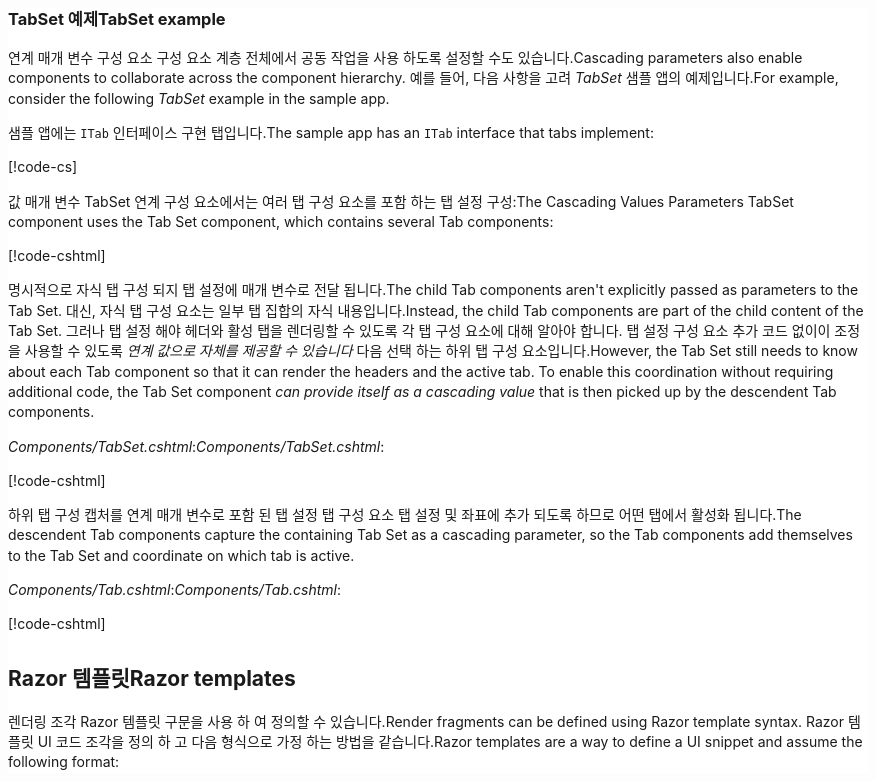 ### <a name="tabset-example"></a><span data-ttu-id="a26d0-327">TabSet 예제</span><span class="sxs-lookup"><span data-stu-id="a26d0-327">TabSet example</span></span>

<span data-ttu-id="a26d0-328">연계 매개 변수 구성 요소 구성 요소 계층 전체에서 공동 작업을 사용 하도록 설정할 수도 있습니다.</span><span class="sxs-lookup"><span data-stu-id="a26d0-328">Cascading parameters also enable components to collaborate across the component hierarchy.</span></span> <span data-ttu-id="a26d0-329">예를 들어, 다음 사항을 고려 *TabSet* 샘플 앱의 예제입니다.</span><span class="sxs-lookup"><span data-stu-id="a26d0-329">For example, consider the following *TabSet* example in the sample app.</span></span>

<span data-ttu-id="a26d0-330">샘플 앱에는 `ITab` 인터페이스 구현 탭입니다.</span><span class="sxs-lookup"><span data-stu-id="a26d0-330">The sample app has an `ITab` interface that tabs implement:</span></span>

[!code-cs[](common/samples/3.x/BlazorSample/UIInterfaces/ITab.cs)]

<span data-ttu-id="a26d0-331">값 매개 변수 TabSet 연계 구성 요소에서는 여러 탭 구성 요소를 포함 하는 탭 설정 구성:</span><span class="sxs-lookup"><span data-stu-id="a26d0-331">The Cascading Values Parameters TabSet component uses the Tab Set component, which contains several Tab components:</span></span>

[!code-cshtml[](common/samples/3.x/BlazorSample/Pages/CascadingValuesParametersTabSet.cshtml?name=snippet_TabSet)]

<span data-ttu-id="a26d0-332">명시적으로 자식 탭 구성 되지 탭 설정에 매개 변수로 전달 됩니다.</span><span class="sxs-lookup"><span data-stu-id="a26d0-332">The child Tab components aren't explicitly passed as parameters to the Tab Set.</span></span> <span data-ttu-id="a26d0-333">대신, 자식 탭 구성 요소는 일부 탭 집합의 자식 내용입니다.</span><span class="sxs-lookup"><span data-stu-id="a26d0-333">Instead, the child Tab components are part of the child content of the Tab Set.</span></span> <span data-ttu-id="a26d0-334">그러나 탭 설정 해야 헤더와 활성 탭을 렌더링할 수 있도록 각 탭 구성 요소에 대해 알아야 합니다. 탭 설정 구성 요소 추가 코드 없이이 조정을 사용할 수 있도록 *연계 값으로 자체를 제공할 수 있습니다* 다음 선택 하는 하위 탭 구성 요소입니다.</span><span class="sxs-lookup"><span data-stu-id="a26d0-334">However, the Tab Set still needs to know about each Tab component so that it can render the headers and the active tab. To enable this coordination without requiring additional code, the Tab Set component *can provide itself as a cascading value* that is then picked up by the descendent Tab components.</span></span>

<span data-ttu-id="a26d0-335">*Components/TabSet.cshtml*:</span><span class="sxs-lookup"><span data-stu-id="a26d0-335">*Components/TabSet.cshtml*:</span></span>

[!code-cshtml[](common/samples/3.x/BlazorSample/Components/TabSet.cshtml)]

<span data-ttu-id="a26d0-336">하위 탭 구성 캡처를 연계 매개 변수로 포함 된 탭 설정 탭 구성 요소 탭 설정 및 좌표에 추가 되도록 하므로 어떤 탭에서 활성화 됩니다.</span><span class="sxs-lookup"><span data-stu-id="a26d0-336">The descendent Tab components capture the containing Tab Set as a cascading parameter, so the Tab components add themselves to the Tab Set and coordinate on which tab is active.</span></span>

<span data-ttu-id="a26d0-337">*Components/Tab.cshtml*:</span><span class="sxs-lookup"><span data-stu-id="a26d0-337">*Components/Tab.cshtml*:</span></span>

[!code-cshtml[](common/samples/3.x/BlazorSample/Components/Tab.cshtml)]

## <a name="razor-templates"></a><span data-ttu-id="a26d0-338">Razor 템플릿</span><span class="sxs-lookup"><span data-stu-id="a26d0-338">Razor templates</span></span>

<span data-ttu-id="a26d0-339">렌더링 조각 Razor 템플릿 구문을 사용 하 여 정의할 수 있습니다.</span><span class="sxs-lookup"><span data-stu-id="a26d0-339">Render fragments can be defined using Razor template syntax.</span></span> <span data-ttu-id="a26d0-340">Razor 템플릿 UI 코드 조각을 정의 하 고 다음 형식으로 가정 하는 방법을 같습니다.</span><span class="sxs-lookup"><span data-stu-id="a26d0-340">Razor templates are a way to define a UI snippet and assume the following format:</span></span>
